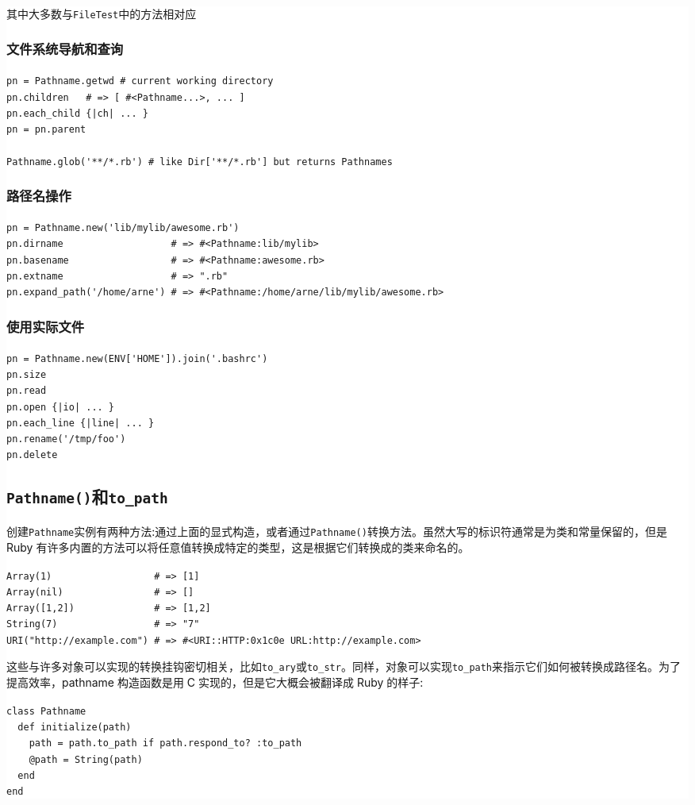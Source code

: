 其中大多数与`FileTest`中的方法相对应

### 文件系统导航和查询

```
pn = Pathname.getwd # current working directory
pn.children   # => [ #<Pathname...>, ... ]
pn.each_child {|ch| ... }
pn = pn.parent

Pathname.glob('**/*.rb') # like Dir['**/*.rb'] but returns Pathnames
```

### 路径名操作

```
pn = Pathname.new('lib/mylib/awesome.rb')
pn.dirname                   # => #<Pathname:lib/mylib>
pn.basename                  # => #<Pathname:awesome.rb>
pn.extname                   # => ".rb"
pn.expand_path('/home/arne') # => #<Pathname:/home/arne/lib/mylib/awesome.rb>
```

### 使用实际文件

```
pn = Pathname.new(ENV['HOME']).join('.bashrc')
pn.size
pn.read
pn.open {|io| ... }
pn.each_line {|line| ... }
pn.rename('/tmp/foo')
pn.delete
```

## `Pathname()`和`to_path`

创建`Pathname`实例有两种方法:通过上面的显式构造，或者通过`Pathname()`转换方法。虽然大写的标识符通常是为类和常量保留的，但是 Ruby 有许多内置的方法可以将任意值转换成特定的类型，这是根据它们转换成的类来命名的。

```
Array(1)                  # => [1]
Array(nil)                # => []
Array([1,2])              # => [1,2]
String(7)                 # => "7"
URI("http://example.com") # => #<URI::HTTP:0x1c0e URL:http://example.com>
```

这些与许多对象可以实现的转换挂钩密切相关，比如`to_ary`或`to_str`。同样，对象可以实现`to_path`来指示它们如何被转换成路径名。为了提高效率，pathname 构造函数是用 C 实现的，但是它大概会被翻译成 Ruby 的样子:

```
class Pathname
  def initialize(path)
    path = path.to_path if path.respond_to? :to_path
    @path = String(path)
  end
end
```

